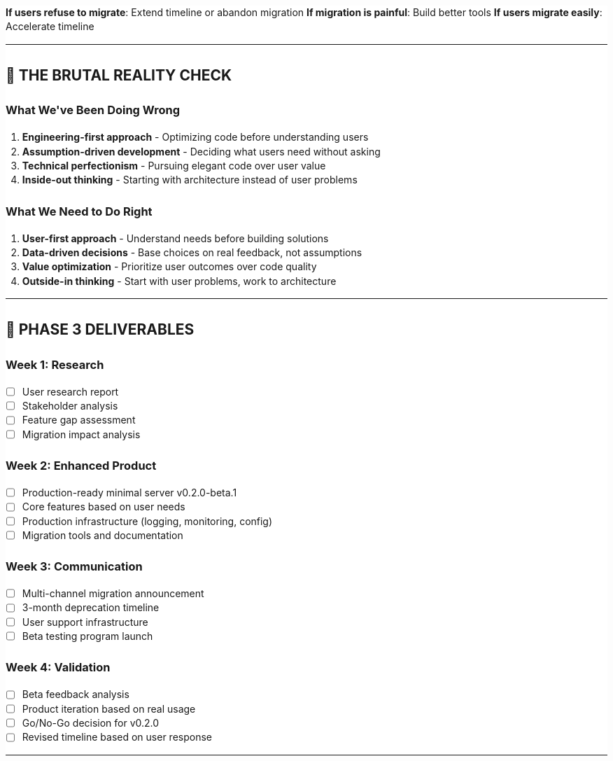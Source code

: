 **If users refuse to migrate**: Extend timeline or abandon migration
**If migration is painful**: Build better tools
**If users migrate easily**: Accelerate timeline

---

## 💭 THE BRUTAL REALITY CHECK

### What We've Been Doing Wrong

1. **Engineering-first approach** - Optimizing code before understanding users
2. **Assumption-driven development** - Deciding what users need without asking
3. **Technical perfectionism** - Pursuing elegant code over user value
4. **Inside-out thinking** - Starting with architecture instead of user problems

### What We Need to Do Right

1. **User-first approach** - Understand needs before building solutions
2. **Data-driven decisions** - Base choices on real feedback, not assumptions
3. **Value optimization** - Prioritize user outcomes over code quality
4. **Outside-in thinking** - Start with user problems, work to architecture

---

## 🎯 PHASE 3 DELIVERABLES

### Week 1: Research

- [ ] User research report
- [ ] Stakeholder analysis
- [ ] Feature gap assessment
- [ ] Migration impact analysis

### Week 2: Enhanced Product

- [ ] Production-ready minimal server v0.2.0-beta.1
- [ ] Core features based on user needs
- [ ] Production infrastructure (logging, monitoring, config)
- [ ] Migration tools and documentation

### Week 3: Communication

- [ ] Multi-channel migration announcement
- [ ] 3-month deprecation timeline
- [ ] User support infrastructure
- [ ] Beta testing program launch

### Week 4: Validation

- [ ] Beta feedback analysis
- [ ] Product iteration based on real usage
- [ ] Go/No-Go decision for v0.2.0
- [ ] Revised timeline based on user response

---